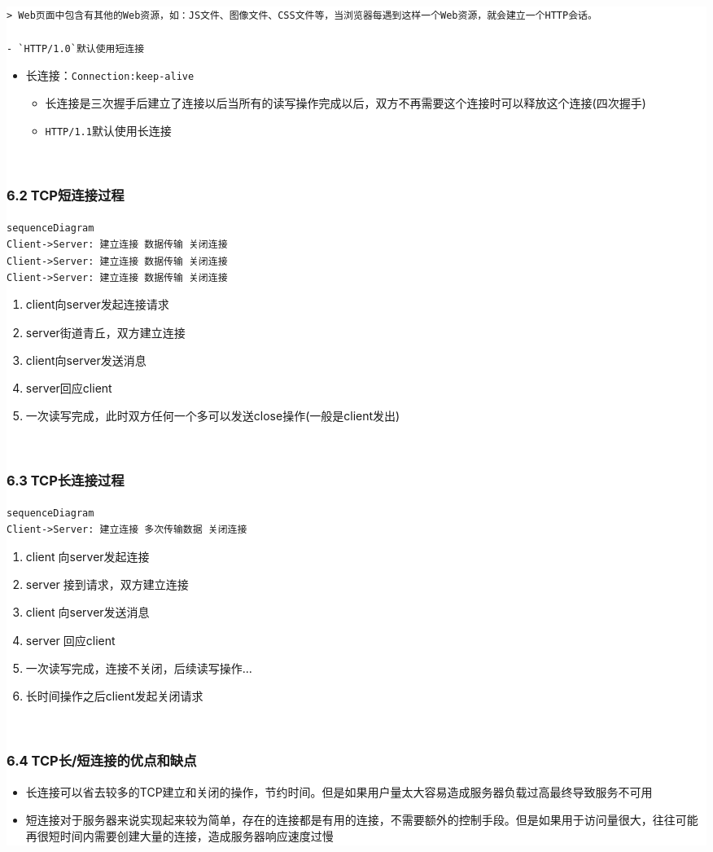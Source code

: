     > Web页面中包含有其他的Web资源，如：JS文件、图像文件、CSS文件等，当浏览器每遇到这样一个Web资源，就会建立一个HTTP会话。
    
    - `HTTP/1.0`默认使用短连接

- 长连接：`Connection:keep-alive` 

    - 长连接是三次握手后建立了连接以后当所有的读写操作完成以后，双方不再需要这个连接时可以释放这个连接(四次握手)

    - `HTTP/1.1`默认使用长连接

<br>

### 6.2 TCP短连接过程

```
sequenceDiagram
Client->Server: 建立连接 数据传输 关闭连接
Client->Server: 建立连接 数据传输 关闭连接
Client->Server: 建立连接 数据传输 关闭连接
```

1. client向server发起连接请求

2. server街道青丘，双方建立连接

3. client向server发送消息

4. server回应client

5. 一次读写完成，此时双方任何一个多可以发送close操作(一般是client发出)

<br>

### 6.3 TCP长连接过程

```
sequenceDiagram
Client->Server: 建立连接 多次传输数据 关闭连接
```

1. client 向server发起连接

2. server 接到请求，双方建立连接

3. client 向server发送消息

4. server 回应client

5. 一次读写完成，连接不关闭，后续读写操作...

6. 长时间操作之后client发起关闭请求

<br>

### 6.4 TCP长/短连接的优点和缺点

- 长连接可以省去较多的TCP建立和关闭的操作，节约时间。但是如果用户量太大容易造成服务器负载过高最终导致服务不可用

- 短连接对于服务器来说实现起来较为简单，存在的连接都是有用的连接，不需要额外的控制手段。但是如果用于访问量很大，往往可能再很短时间内需要创建大量的连接，造成服务器响应速度过慢
